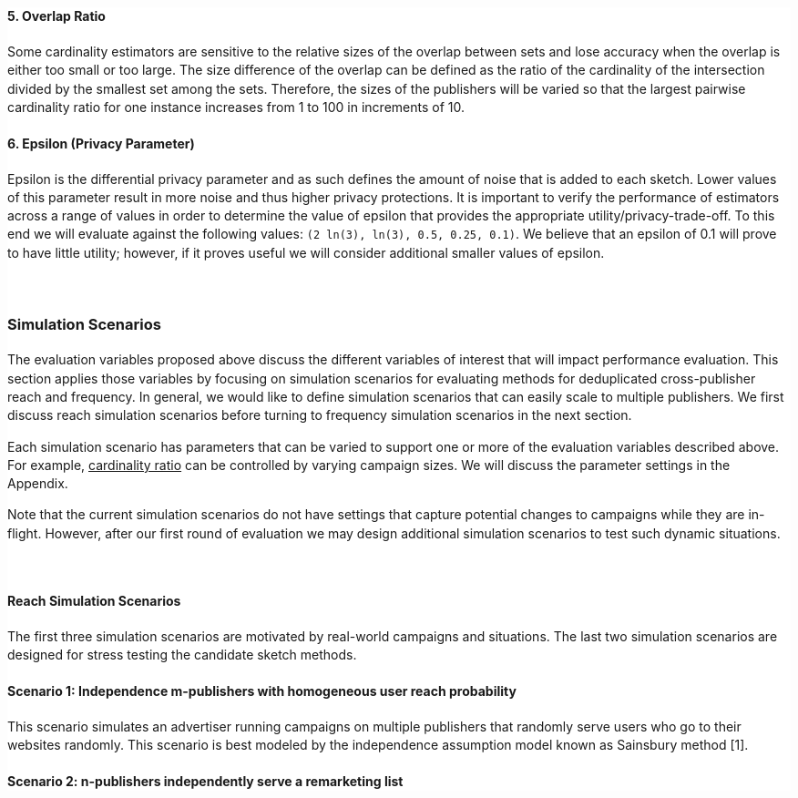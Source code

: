 
#### 5. Overlap Ratio

Some cardinality estimators are sensitive to the relative sizes of the overlap between sets and lose accuracy when the overlap is either too small or too large. The size difference of the overlap can be defined as the ratio of the cardinality of the intersection divided by the smallest set among the sets. Therefore, the sizes of the publishers will be varied so that the largest pairwise cardinality ratio for one instance increases from 1 to 100 in increments of 10.


#### 6. Epsilon (Privacy Parameter)

Epsilon is the differential privacy parameter and as such defines the amount of noise that is added to each sketch. Lower values of this parameter result in more noise and thus higher privacy protections. It is important to verify the performance of estimators across a range of values in order to determine the value of epsilon that provides the appropriate utility/privacy-trade-off. To this end we will evaluate against the following values: `(2 ln(3), ln(3), 0.5, 0.25, 0.1)`. We believe that an epsilon of 0.1 will prove to have little utility; however, if it proves useful we will consider additional smaller values of epsilon.

<br>

### Simulation Scenarios

The evaluation variables proposed above discuss the different variables of interest that will impact performance evaluation. This section applies those variables by focusing on simulation scenarios for evaluating methods for deduplicated cross-publisher reach and frequency. In general, we would like to define simulation scenarios that can easily scale to multiple publishers. We first discuss reach simulation scenarios before turning to frequency simulation scenarios in the next section.

Each simulation scenario has parameters that can be varied to support one or more of the evaluation variables described above. For example, [cardinality ratio](#4-cardinality-ratio) can be controlled by varying campaign sizes. We will discuss the parameter settings in the Appendix.

Note that the current simulation scenarios do not have settings that capture potential changes to campaigns while they are in-flight. However, after our first round of evaluation we may design additional simulation scenarios to test such dynamic situations.

<br>

#### Reach Simulation Scenarios

The first three simulation scenarios are motivated by real-world campaigns and situations. The last two simulation scenarios are designed for stress testing the candidate sketch methods.


#### Scenario 1: Independence m-publishers with homogeneous user reach probability

This scenario simulates an advertiser running campaigns on multiple publishers that randomly serve users who go to their websites randomly. This scenario is best modeled by the independence assumption model known as Sainsbury method [1].


#### Scenario 2: n-publishers independently serve a remarketing list
